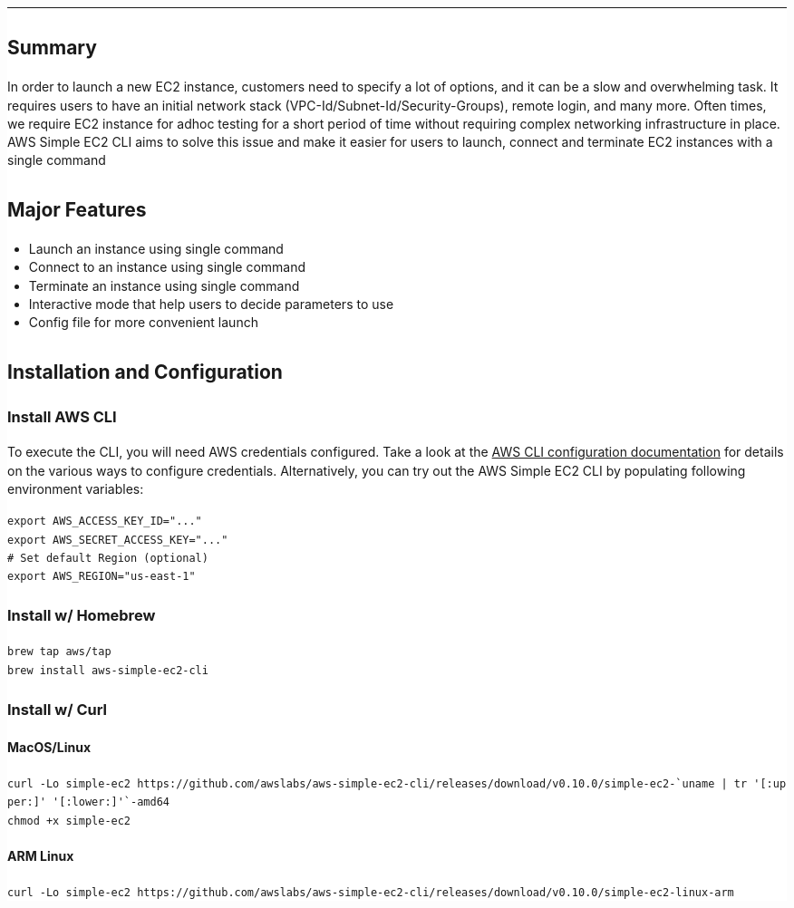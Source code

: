 <div>
  <hr>
</div>

## Summary

In order to launch a new EC2 instance, customers need to specify a lot of options, and it can be a slow and overwhelming task. It requires users to have an initial network stack (VPC-Id/Subnet-Id/Security-Groups), remote login, and many more. Often times, we require EC2 instance for adhoc testing for a short period of time without requiring complex networking infrastructure in place. AWS Simple EC2 CLI aims to solve this issue and make it easier for users to launch, connect and terminate EC2 instances with a single command

## Major Features

- Launch an instance using single command
- Connect to an instance using single command
- Terminate an instance using single command
- Interactive mode that help users to decide parameters to use
- Config file for more convenient launch

## Installation and Configuration
### Install AWS CLI

To execute the CLI, you will need AWS credentials configured. Take a look at the [AWS CLI configuration documentation](https://docs.aws.amazon.com/cli/latest/userguide/cli-chap-configure.html#config-settings-and-precedence) for details on the various ways to configure credentials. Alternatively, you can try out the AWS Simple EC2 CLI by populating following environment variables:

```
export AWS_ACCESS_KEY_ID="..."
export AWS_SECRET_ACCESS_KEY="..."
# Set default Region (optional)
export AWS_REGION="us-east-1" 
```
### Install w/ Homebrew

```
brew tap aws/tap
brew install aws-simple-ec2-cli
```
### Install w/ Curl

#### MacOS/Linux
```
curl -Lo simple-ec2 https://github.com/awslabs/aws-simple-ec2-cli/releases/download/v0.10.0/simple-ec2-`uname | tr '[:upper:]' '[:lower:]'`-amd64
chmod +x simple-ec2
```

#### ARM Linux
```
curl -Lo simple-ec2 https://github.com/awslabs/aws-simple-ec2-cli/releases/download/v0.10.0/simple-ec2-linux-arm
```
